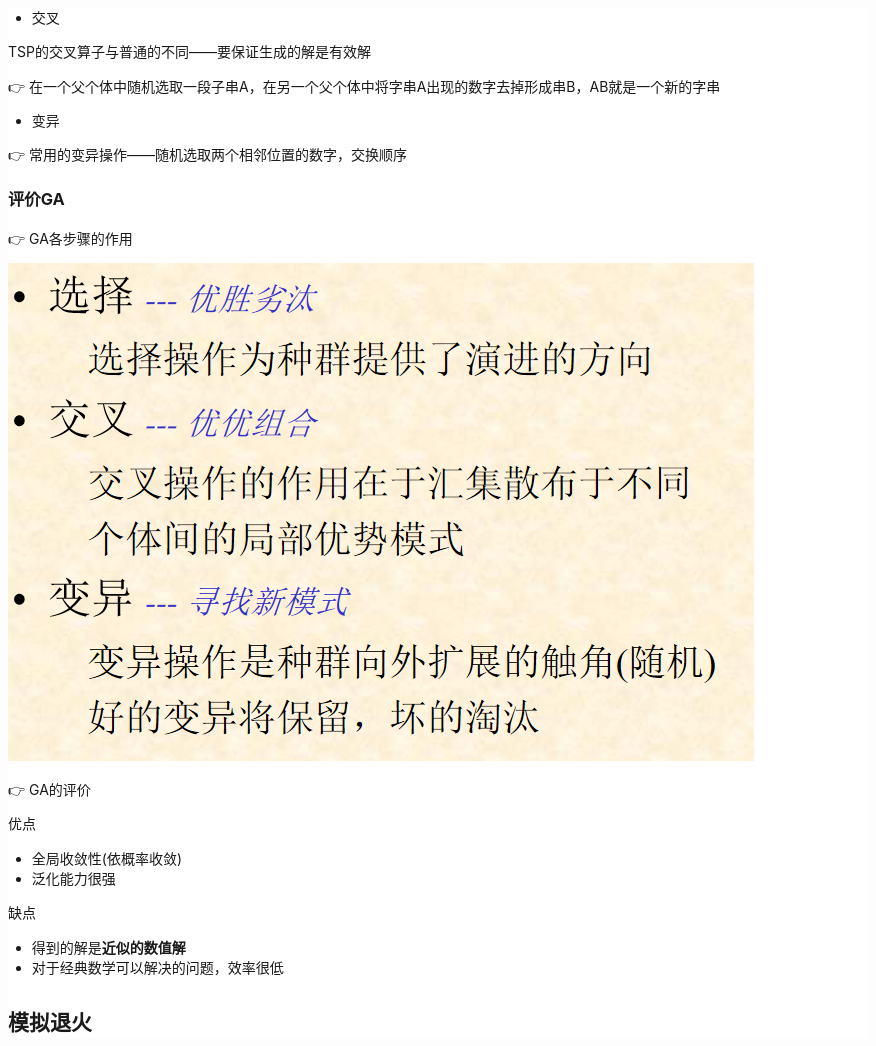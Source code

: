 - 交叉

TSP的交叉算子与普通的不同——要保证生成的解是有效解

👉 在一个父个体中随机选取一段子串A，在另一个父个体中将字串A出现的数字去掉形成串B，AB就是一个新的字串

- 变异

👉 常用的变异操作——随机选取两个相邻位置的数字，交换顺序

### 评价GA

👉 GA各步骤的作用

![GA](Captures\GA.PNG "GA")

👉 GA的评价

优点

- 全局收敛性(依概率收敛)
- 泛化能力很强

缺点

- 得到的解是**近似的数值解**
- 对于经典数学可以解决的问题，效率很低

## 模拟退火
